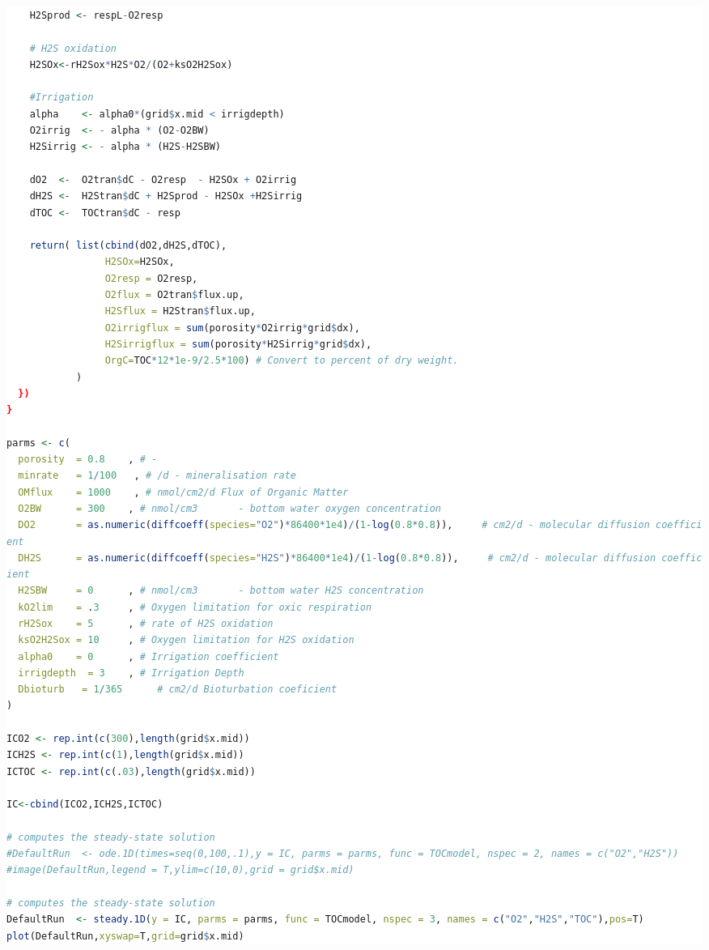 ``` r
    H2Sprod <- respL-O2resp
    
    # H2S oxidation
    H2SOx<-rH2Sox*H2S*O2/(O2+ksO2H2Sox)
    
    #Irrigation 
    alpha    <- alpha0*(grid$x.mid < irrigdepth)
    O2irrig  <- - alpha * (O2-O2BW)
    H2Sirrig <- - alpha * (H2S-H2SBW)
    
    dO2  <-  O2tran$dC - O2resp  - H2SOx + O2irrig
    dH2S <-  H2Stran$dC + H2Sprod - H2SOx +H2Sirrig
    dTOC <-  TOCtran$dC - resp
  
    return( list(cbind(dO2,dH2S,dTOC),
                 H2SOx=H2SOx,
                 O2resp = O2resp,
                 O2flux = O2tran$flux.up,
                 H2Sflux = H2Stran$flux.up,
                 O2irrigflux = sum(porosity*O2irrig*grid$dx),
                 H2Sirrigflux = sum(porosity*H2Sirrig*grid$dx),
                 OrgC=TOC*12*1e-9/2.5*100) # Convert to percent of dry weight.
            ) 
  })
}

parms <- c(
  porosity  = 0.8    , # -
  minrate   = 1/100   , # /d - mineralisation rate
  OMflux    = 1000    , # nmol/cm2/d Flux of Organic Matter
  O2BW      = 300    , # nmol/cm3       - bottom water oxygen concentration
  DO2       = as.numeric(diffcoeff(species="O2")*86400*1e4)/(1-log(0.8*0.8)),     # cm2/d - molecular diffusion coefficient
  DH2S      = as.numeric(diffcoeff(species="H2S")*86400*1e4)/(1-log(0.8*0.8)),     # cm2/d - molecular diffusion coefficient
  H2SBW     = 0      , # nmol/cm3       - bottom water H2S concentration
  kO2lim    = .3     , # Oxygen limitation for oxic respiration
  rH2Sox    = 5      , # rate of H2S oxidation
  ksO2H2Sox = 10     , # Oxygen limitation for H2S oxidation 
  alpha0    = 0      , # Irrigation coefficient
  irrigdepth  = 3    , # Irrigation Depth
  Dbioturb   = 1/365      # cm2/d Bioturbation coeficient
)

ICO2 <- rep.int(c(300),length(grid$x.mid))
ICH2S <- rep.int(c(1),length(grid$x.mid))
ICTOC <- rep.int(c(.03),length(grid$x.mid))

IC<-cbind(ICO2,ICH2S,ICTOC)

# computes the steady-state solution
#DefaultRun  <- ode.1D(times=seq(0,100,.1),y = IC, parms = parms, func = TOCmodel, nspec = 2, names = c("O2","H2S"))
#image(DefaultRun,legend = T,ylim=c(10,0),grid = grid$x.mid)

# computes the steady-state solution
DefaultRun  <- steady.1D(y = IC, parms = parms, func = TOCmodel, nspec = 3, names = c("O2","H2S","TOC"),pos=T)
plot(DefaultRun,xyswap=T,grid=grid$x.mid)
```
